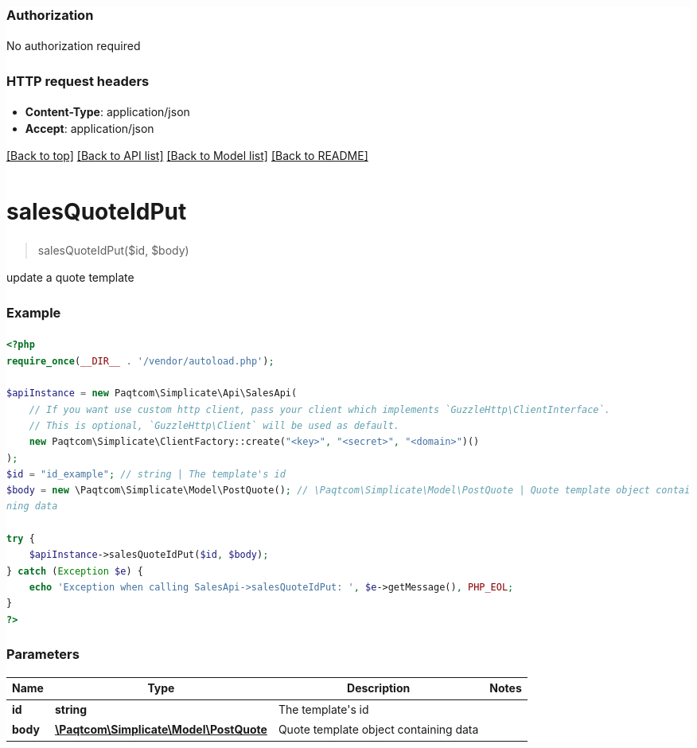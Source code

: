 ### Authorization

No authorization required

### HTTP request headers

- **Content-Type**: application/json
- **Accept**: application/json

[[Back to top]](#) [[Back to API list]](../README.md#documentation-for-api-endpoints) [[Back to Model list]](../README.md#documentation-for-models) [[Back to README]](../README.md)

# **salesQuoteIdPut**

> salesQuoteIdPut($id, $body)

update a quote template

### Example

```php
<?php
require_once(__DIR__ . '/vendor/autoload.php');

$apiInstance = new Paqtcom\Simplicate\Api\SalesApi(
    // If you want use custom http client, pass your client which implements `GuzzleHttp\ClientInterface`.
    // This is optional, `GuzzleHttp\Client` will be used as default.
    new Paqtcom\Simplicate\ClientFactory::create("<key>", "<secret>", "<domain>")()
);
$id = "id_example"; // string | The template's id
$body = new \Paqtcom\Simplicate\Model\PostQuote(); // \Paqtcom\Simplicate\Model\PostQuote | Quote template object containing data

try {
    $apiInstance->salesQuoteIdPut($id, $body);
} catch (Exception $e) {
    echo 'Exception when calling SalesApi->salesQuoteIdPut: ', $e->getMessage(), PHP_EOL;
}
?>
```

### Parameters

 Name     | Type                                                         | Description                           | Notes 
----------|--------------------------------------------------------------|---------------------------------------|-------
 **id**   | **string**                                                   | The template&#39;s id                 |
 **body** | [**\Paqtcom\Simplicate\Model\PostQuote**](../Model/PostQuote.md) | Quote template object containing data |
